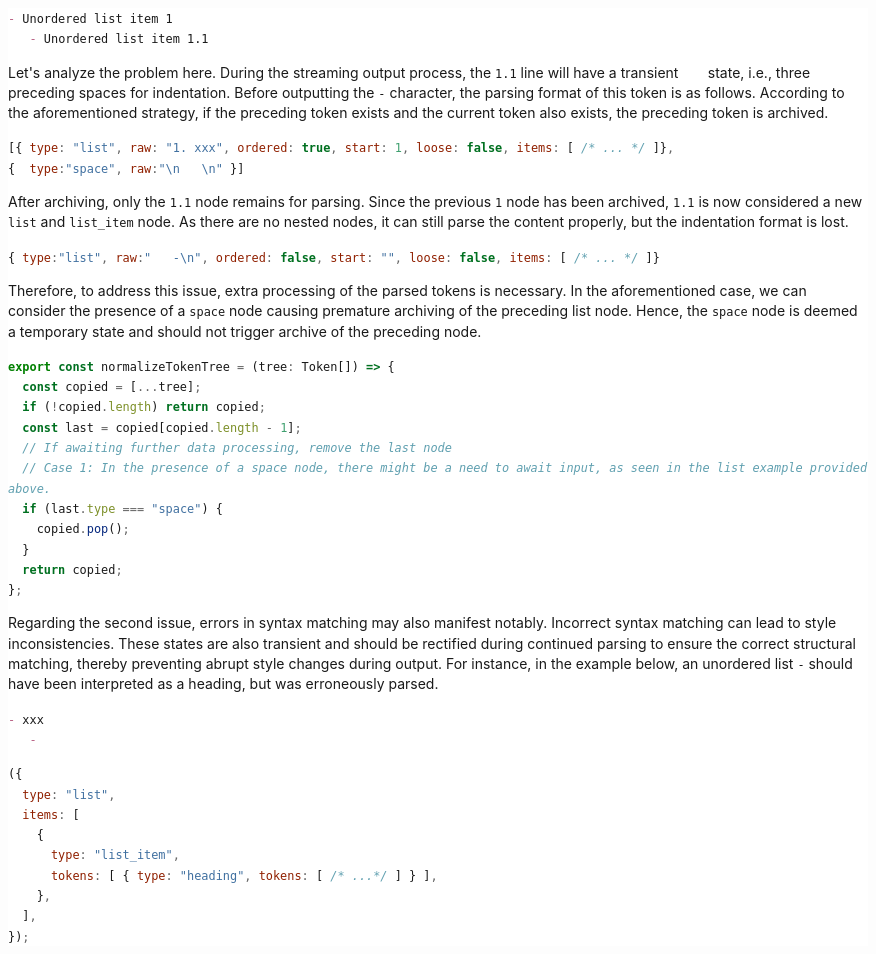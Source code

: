 ```md
- Unordered list item 1
   - Unordered list item 1.1
```

Let's analyze the problem here. During the streaming output process, the `1.1` line will have a transient `   ` state, i.e., three preceding spaces for indentation. Before outputting the `-` character, the parsing format of this token is as follows. According to the aforementioned strategy, if the preceding token exists and the current token also exists, the preceding token is archived.

```js
[{ type: "list", raw: "1. xxx", ordered: true, start: 1, loose: false, items: [ /* ... */ ]},
{  type:"space", raw:"\n   \n" }]
```

After archiving, only the `1.1` node remains for parsing. Since the previous `1` node has been archived, `1.1` is now considered a new `list` and `list_item` node. As there are no nested nodes, it can still parse the content properly, but the indentation format is lost.

```js
{ type:"list", raw:"   -\n", ordered: false, start: "", loose: false, items: [ /* ... */ ]}
```

Therefore, to address this issue, extra processing of the parsed tokens is necessary. In the aforementioned case, we can consider the presence of a `space` node causing premature archiving of the preceding list node. Hence, the `space` node is deemed a temporary state and should not trigger archive of the preceding node.

```js
export const normalizeTokenTree = (tree: Token[]) => {
  const copied = [...tree];
  if (!copied.length) return copied;
  const last = copied[copied.length - 1];
  // If awaiting further data processing, remove the last node
  // Case 1: In the presence of a space node, there might be a need to await input, as seen in the list example provided above.
  if (last.type === "space") {
    copied.pop();
  }
  return copied;
};
```

Regarding the second issue, errors in syntax matching may also manifest notably. Incorrect syntax matching can lead to style inconsistencies. These states are also transient and should be rectified during continued parsing to ensure the correct structural matching, thereby preventing abrupt style changes during output. For instance, in the example below, an unordered list `-` should have been interpreted as a heading, but was erroneously parsed.

```md
- xxx
   - 
```

```js
({
  type: "list",
  items: [
    {
      type: "list_item",
      tokens: [ { type: "heading", tokens: [ /* ...*/ ] } ],
    },
  ],
});
```
